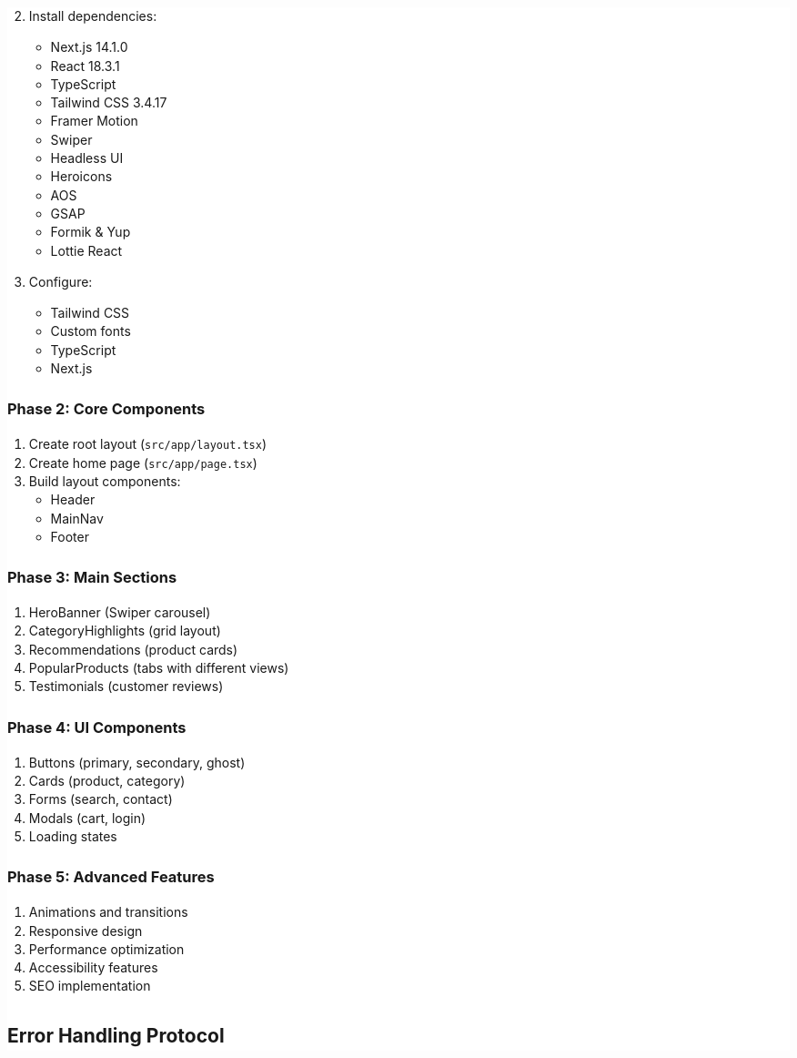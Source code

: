 2. Install dependencies:
   - Next.js 14.1.0
   - React 18.3.1
   - TypeScript
   - Tailwind CSS 3.4.17
   - Framer Motion
   - Swiper
   - Headless UI
   - Heroicons
   - AOS
   - GSAP
   - Formik & Yup
   - Lottie React

3. Configure:
   - Tailwind CSS
   - Custom fonts
   - TypeScript
   - Next.js

### Phase 2: Core Components
1. Create root layout (`src/app/layout.tsx`)
2. Create home page (`src/app/page.tsx`)
3. Build layout components:
   - Header
   - MainNav
   - Footer

### Phase 3: Main Sections
1. HeroBanner (Swiper carousel)
2. CategoryHighlights (grid layout)
3. Recommendations (product cards)
4. PopularProducts (tabs with different views)
5. Testimonials (customer reviews)

### Phase 4: UI Components
1. Buttons (primary, secondary, ghost)
2. Cards (product, category)
3. Forms (search, contact)
4. Modals (cart, login)
5. Loading states

### Phase 5: Advanced Features
1. Animations and transitions
2. Responsive design
3. Performance optimization
4. Accessibility features
5. SEO implementation

## Error Handling Protocol
